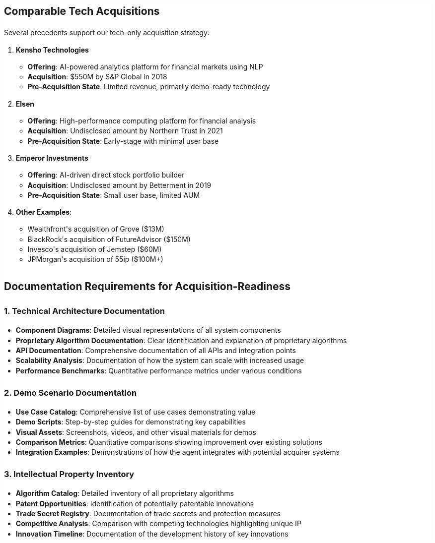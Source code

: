 ## Comparable Tech Acquisitions

Several precedents support our tech-only acquisition strategy:

1. **Kensho Technologies**
   - **Offering**: AI-powered analytics platform for financial markets using NLP
   - **Acquisition**: $550M by S&P Global in 2018
   - **Pre-Acquisition State**: Limited revenue, primarily demo-ready technology

2. **Elsen**
   - **Offering**: High-performance computing platform for financial analysis
   - **Acquisition**: Undisclosed amount by Northern Trust in 2021
   - **Pre-Acquisition State**: Early-stage with minimal user base

3. **Emperor Investments**
   - **Offering**: AI-driven direct stock portfolio builder
   - **Acquisition**: Undisclosed amount by Betterment in 2019
   - **Pre-Acquisition State**: Small user base, limited AUM

4. **Other Examples**:
   - Wealthfront's acquisition of Grove ($13M)
   - BlackRock's acquisition of FutureAdvisor ($150M)
   - Invesco's acquisition of Jemstep ($60M)
   - JPMorgan's acquisition of 55ip ($100M+)

## Documentation Requirements for Acquisition-Readiness

### 1. Technical Architecture Documentation

- **Component Diagrams**: Detailed visual representations of all system components
- **Proprietary Algorithm Documentation**: Clear identification and explanation of proprietary algorithms
- **API Documentation**: Comprehensive documentation of all APIs and integration points
- **Scalability Analysis**: Documentation of how the system can scale with increased usage
- **Performance Benchmarks**: Quantitative performance metrics under various conditions

### 2. Demo Scenario Documentation

- **Use Case Catalog**: Comprehensive list of use cases demonstrating value
- **Demo Scripts**: Step-by-step guides for demonstrating key capabilities
- **Visual Assets**: Screenshots, videos, and other visual materials for demos
- **Comparison Metrics**: Quantitative comparisons showing improvement over existing solutions
- **Integration Examples**: Demonstrations of how the agent integrates with potential acquirer systems

### 3. Intellectual Property Inventory

- **Algorithm Catalog**: Detailed inventory of all proprietary algorithms
- **Patent Opportunities**: Identification of potentially patentable innovations
- **Trade Secret Registry**: Documentation of trade secrets and protection measures
- **Competitive Analysis**: Comparison with competing technologies highlighting unique IP
- **Innovation Timeline**: Documentation of the development history of key innovations
